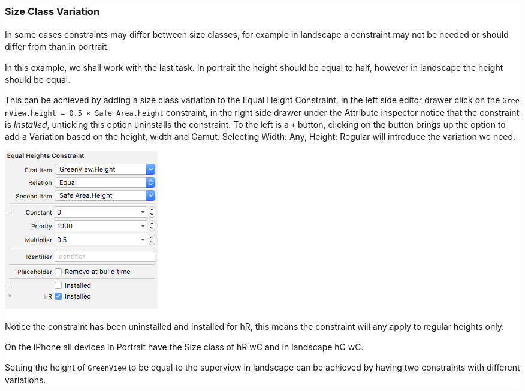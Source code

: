 

### Size Class Variation

In some cases constraints may differ between size classes, for example in landscape a constraint may not be needed or should differ from than in portrait.

In this example, we shall work with the last task. In portrait the height should be equal to half, however in landscape the height should be equal.

This can be achieved by adding a size class variation to the Equal Height Constraint. In the left side editor drawer click on the `GreenView.height = 0.5 × Safe Area.height` constraint, in the right side drawer under the Attribute inspector notice that the constraint is *Installed*, unticking this option uninstalls the constraint. To the left is a `+` button, clicking on the button brings up the option to add a Variation based on the height, width and Gamut. Selecting Width: Any, Height: Regular will introduce the variation we need. 



![Half in portrait](images/half-in-portrait.png)



Notice the constraint has been uninstalled and Installed for hR, this means the constraint will any apply to regular heights only.

On the iPhone all devices in Portrait have the Size class of hR wC and in landscape hC wC.

Setting the height of `GreenView` to be equal to the superview in landscape can be achieved by having two constraints with different variations.


